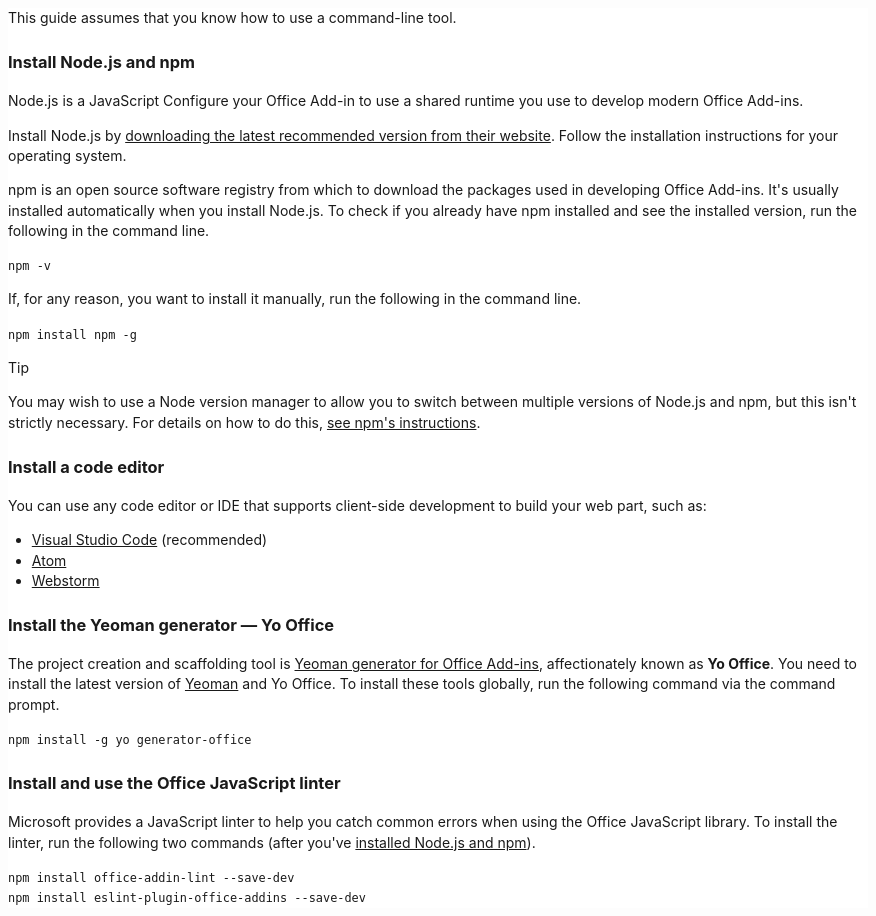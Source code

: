 This guide assumes that you know how to use a command-line tool.

### Install Node.js and npm

Node.js is a JavaScript Configure your Office Add-in to use a shared runtime you use to develop modern Office Add-ins.

Install Node.js by [downloading the latest recommended version from their website](https://nodejs.org). Follow the installation instructions for your operating system.

npm is an open source software registry from which to download the packages used in developing Office Add-ins. It's usually installed automatically when you install Node.js. To check if you already have npm installed and see the installed version, run the following in the command line.

```command&nbsp;line
npm -v
```

If, for any reason, you want to install it manually, run the following in the command line.

```command&nbsp;line
npm install npm -g
```

> [!TIP]
> You may wish to use a Node version manager to allow you to switch between multiple versions of Node.js and npm, but this isn't strictly necessary. For details on how to do this, [see npm's instructions](https://docs.npmjs.com/downloading-and-installing-node-js-and-npm).

### Install a code editor

You can use any code editor or IDE that supports client-side development to build your web part, such as:

- [Visual Studio Code](https://code.visualstudio.com/) (recommended)
- [Atom](https://atom.io)
- [Webstorm](https://www.jetbrains.com/webstorm)

### Install the Yeoman generator &mdash; Yo Office

The project creation and scaffolding tool is [Yeoman generator for Office Add-ins](../develop/yeoman-generator-overview.md), affectionately known as **Yo Office**. You need to install the latest version of [Yeoman](https://github.com/yeoman/yo) and Yo Office. To install these tools globally, run the following command via the command prompt.

  ```command&nbsp;line
  npm install -g yo generator-office
  ```

### Install and use the Office JavaScript linter

Microsoft provides a JavaScript linter to help you catch common errors when using the Office JavaScript library. To install the linter, run the following two commands (after you've [installed Node.js and npm](#install-nodejs-and-npm)).

```command&nbsp;line
npm install office-addin-lint --save-dev
npm install eslint-plugin-office-addins --save-dev
```
